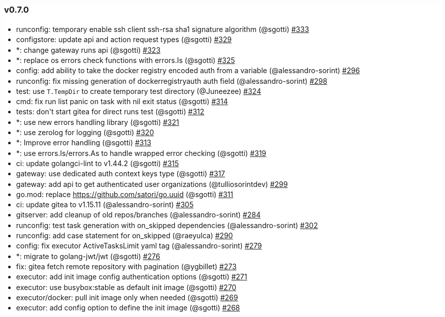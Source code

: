 ### v0.7.0

- runconfig: temporary enable ssh client ssh-rsa sha1 signature algorithm (@sgotti)                     [#333](https://github.com/agola-io/agola/pull/333)
- configstore: update api and action request types (@sgotti)                                            [#329](https://github.com/agola-io/agola/pull/329)
- *: change gateway runs api (@sgotti)                                                                  [#323](https://github.com/agola-io/agola/pull/323)
- *: replace os errors check functions with errors.Is (@sgotti)                                         [#325](https://github.com/agola-io/agola/pull/325)
- config: add ability to take the docker registry encoded auth from a variable (@alessandro-sorint)     [#296](https://github.com/agola-io/agola/pull/296)
- runconfig: fix missing generation of dockerregistryauth auth field (@alessandro-sorint)               [#298](https://github.com/agola-io/agola/pull/298)
- test: use `T.TempDir` to create temporary test directory (@Juneezee)                                  [#324](https://github.com/agola-io/agola/pull/324)
- cmd: fix run list panic on task with nil exit status (@sgotti)                                        [#314](https://github.com/agola-io/agola/pull/314)
- tests: don't start gitea for direct runs test (@sgotti)                                               [#312](https://github.com/agola-io/agola/pull/312)
- *: use new errors handling library (@sgotti)                                                          [#321](https://github.com/agola-io/agola/pull/321)
- *: use zerolog for logging (@sgotti)                                                                  [#320](https://github.com/agola-io/agola/pull/320)
- *: Improve error handling (@sgotti)                                                                   [#313](https://github.com/agola-io/agola/pull/313)
- *: use errors.Is/errors.As to handle wrapped error checking (@sgotti)                                 [#319](https://github.com/agola-io/agola/pull/319)
- ci: update golangci-lint to v1.44.2 (@sgotti)                                                         [#315](https://github.com/agola-io/agola/pull/315)
- gateway: use dedicated auth context keys type (@sgotti)                                               [#317](https://github.com/agola-io/agola/pull/317)
- gateway: add api to get authenticated user organizations (@tulliosorintdev)                           [#299](https://github.com/agola-io/agola/pull/299)
- go.mod: replace https://github.com/satori/go.uuid (@sgotti)                                           [#311](https://github.com/agola-io/agola/pull/311)
- ci: update gitea to v1.15.11 (@alessandro-sorint)                                                     [#305](https://github.com/agola-io/agola/pull/305)
- gitserver: add cleanup of old repos/branches (@alessandro-sorint)                                     [#284](https://github.com/agola-io/agola/pull/284)
- runconfig: test task generation with on_skipped dependencies (@alessandro-sorint)                     [#302](https://github.com/agola-io/agola/pull/302)
- runconfig: add case statement for on_skipped (@raeyulca)                                              [#290](https://github.com/agola-io/agola/pull/290)
- config: fix executor ActiveTasksLimit yaml tag (@alessandro-sorint)                                   [#279](https://github.com/agola-io/agola/pull/279)
- *: migrate to golang-jwt/jwt (@sgotti)                                                                [#276](https://github.com/agola-io/agola/pull/276)
- fix: gitea fetch remote repository with pagination (@ygbillet)                                        [#273](https://github.com/agola-io/agola/pull/273)
- executor: add init image config authentication options (@sgotti)                                      [#271](https://github.com/agola-io/agola/pull/271)
- executor: use busybox:stable as default init image (@sgotti)                                          [#270](https://github.com/agola-io/agola/pull/270)
- executor/docker: pull init image only when needed (@sgotti)                                           [#269](https://github.com/agola-io/agola/pull/269)
- executor: add config option to define the init image (@sgotti)                                        [#268](https://github.com/agola-io/agola/pull/268)
